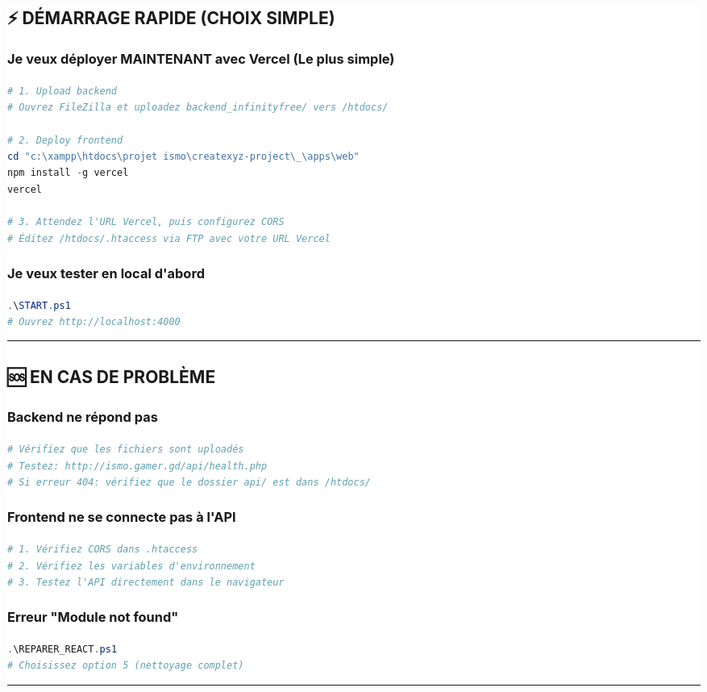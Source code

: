 
## ⚡ DÉMARRAGE RAPIDE (CHOIX SIMPLE)

### Je veux déployer MAINTENANT avec Vercel (Le plus simple)

```powershell
# 1. Upload backend
# Ouvrez FileZilla et uploadez backend_infinityfree/ vers /htdocs/

# 2. Deploy frontend
cd "c:\xampp\htdocs\projet ismo\createxyz-project\_\apps\web"
npm install -g vercel
vercel

# 3. Attendez l'URL Vercel, puis configurez CORS
# Éditez /htdocs/.htaccess via FTP avec votre URL Vercel
```

### Je veux tester en local d'abord

```powershell
.\START.ps1
# Ouvrez http://localhost:4000
```

---

## 🆘 EN CAS DE PROBLÈME

### Backend ne répond pas

```bash
# Vérifiez que les fichiers sont uploadés
# Testez: http://ismo.gamer.gd/api/health.php
# Si erreur 404: vérifiez que le dossier api/ est dans /htdocs/
```

### Frontend ne se connecte pas à l'API

```bash
# 1. Vérifiez CORS dans .htaccess
# 2. Vérifiez les variables d'environnement
# 3. Testez l'API directement dans le navigateur
```

### Erreur "Module not found"

```powershell
.\REPARER_REACT.ps1
# Choisissez option 5 (nettoyage complet)
```

---